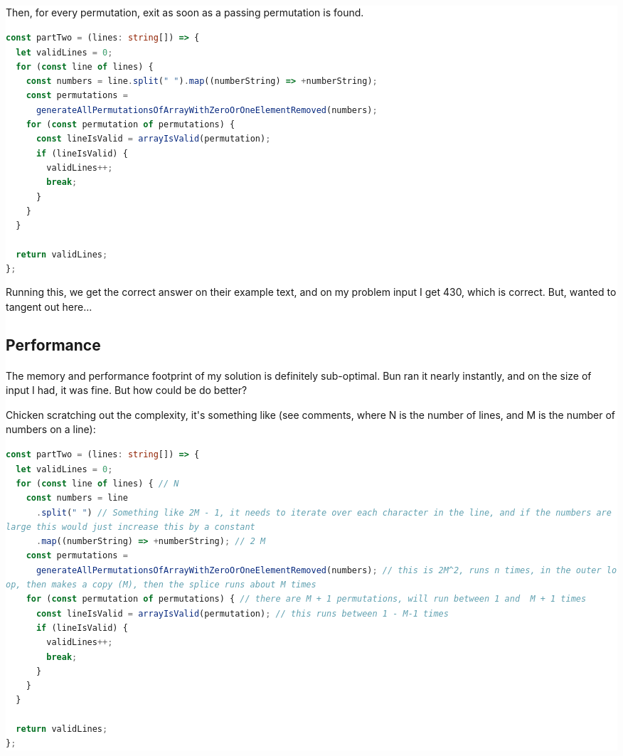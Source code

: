 Then, for every permutation, exit as soon as a passing permutation is found.

```typescript
const partTwo = (lines: string[]) => {
  let validLines = 0;
  for (const line of lines) {
    const numbers = line.split(" ").map((numberString) => +numberString);
    const permutations =
      generateAllPermutationsOfArrayWithZeroOrOneElementRemoved(numbers);
    for (const permutation of permutations) {
      const lineIsValid = arrayIsValid(permutation);
      if (lineIsValid) {
        validLines++;
        break;
      }
    }
  }

  return validLines;
};
```

Running this, we get the correct answer on their example text, and on my problem input I get 430, which is correct. But, wanted to tangent out here...

## Performance

The memory and performance footprint of my solution is definitely sub-optimal. Bun ran it nearly instantly, and on the size of input I had, it was fine. But how could be do better?

Chicken scratching out the complexity, it's something like (see comments, where N is the number of lines, and M is the number of numbers on a line):

```typescript
const partTwo = (lines: string[]) => {
  let validLines = 0;
  for (const line of lines) { // N
    const numbers = line
      .split(" ") // Something like 2M - 1, it needs to iterate over each character in the line, and if the numbers are large this would just increase this by a constant
      .map((numberString) => +numberString); // 2 M
    const permutations =
      generateAllPermutationsOfArrayWithZeroOrOneElementRemoved(numbers); // this is 2M^2, runs n times, in the outer loop, then makes a copy (M), then the splice runs about M times
    for (const permutation of permutations) { // there are M + 1 permutations, will run between 1 and  M + 1 times
      const lineIsValid = arrayIsValid(permutation); // this runs between 1 - M-1 times
      if (lineIsValid) {
        validLines++;
        break;
      }
    }
  }

  return validLines;
};
```
